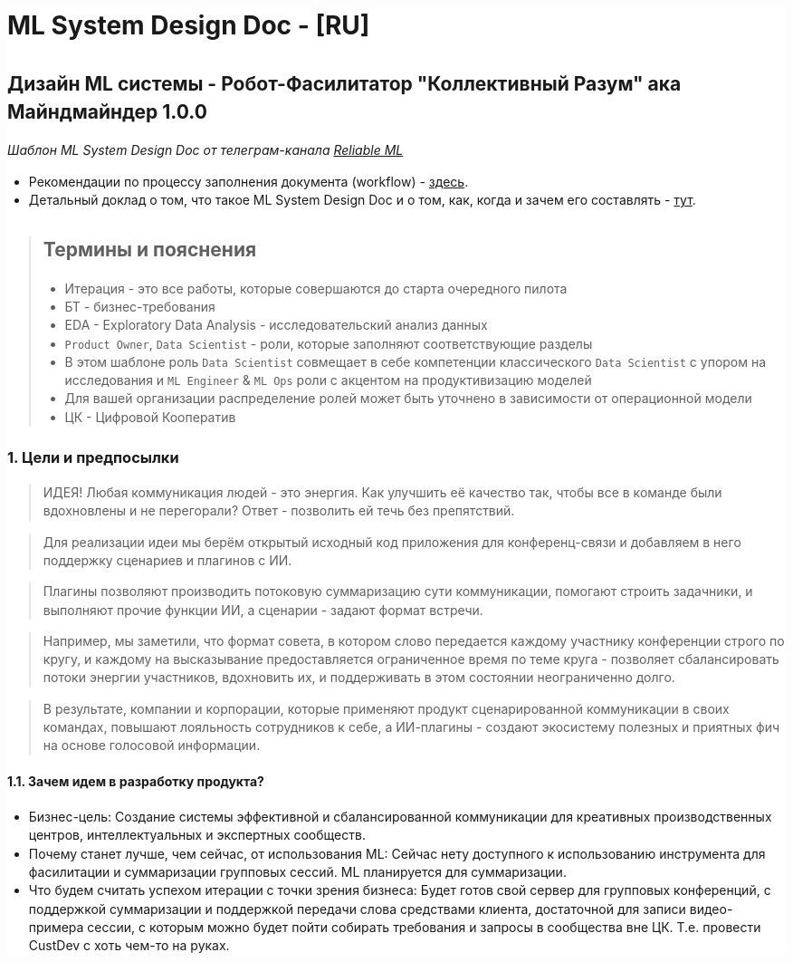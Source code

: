 # ML System Design Doc - [RU]
## Дизайн ML системы - Робот-Фасилитатор "Коллективный Разум" ака Майндмайндер 1.0.0

*Шаблон ML System Design Doc от телеграм-канала [Reliable ML](https://t.me/reliable_ml)*   

- Рекомендации по процессу заполнения документа (workflow) - [здесь](https://github.com/IrinaGoloshchapova/ml_system_design_doc_ru/blob/main/ML_System_Design_Doc_Workflow.md).  
- Детальный доклад о том, что такое ML System Design Doc и о том, как, когда и зачем его составлять - [тут](https://www.youtube.com/watch?v=PW9TGNr1Vqk).
    
> ## Термины и пояснения
> - Итерация - это все работы, которые совершаются до старта очередного пилота  
> - БТ - бизнес-требования 
> - EDA - Exploratory Data Analysis - исследовательский анализ данных  
> - `Product Owner`,  `Data Scientist` - роли, которые заполняют соответствующие разделы 
> - В этом шаблоне роль `Data Scientist` совмещает в себе компетенции классического `Data Scientist` с упором на исследования и `ML Engineer` & `ML Ops` роли с акцентом на продуктивизацию моделей
> - Для вашей организации распределение ролей может быть уточнено в зависимости от операционной модели 
> - ЦК - Цифровой Кооператив

### 1. Цели и предпосылки 
> ИДЕЯ! Любая коммуникация людей - это энергия. Как улучшить её качество так, чтобы все в команде были вдохновлены и не перегорали? Ответ - позволить ей течь без препятствий. 

> Для реализации идеи мы берём открытый исходный код приложения для конференц-связи и добавляем в него поддержку сценариев и плагинов с ИИ. 

> Плагины позволяют производить потоковую суммаризацию сути коммуникации, помогают строить задачники, и выполняют прочие функции ИИ, а сценарии - задают формат встречи. 

> Например, мы заметили, что формат совета, в котором слово передается каждому участнику конференции строго по кругу, и каждому на высказывание предоставляется ограниченное время по теме круга - позволяет сбалансировать потоки энергии участников, вдохновить их, и поддерживать в этом состоянии неограниченно долго. 

> В результате, компании и корпорации, которые применяют продукт сценарированной коммуникации в своих командах, повышают лояльность сотрудников к себе, а ИИ-плагины - создают экосистему полезных и приятных фич на основе голосовой информации.
#### 1.1. Зачем идем в разработку продукта?  

- Бизнес-цель: Создание системы эффективной и сбалансированной коммуникации для креативных производственных центров, интеллектуальных и экспертных сообществ. 
- Почему станет лучше, чем сейчас, от использования ML:
 Сейчас нету доступного к использованию инструмента для фасилитации и суммаризации групповых сессий. ML планируется для суммаризации. 
- Что будем считать успехом итерации с точки зрения бизнеса:  Будет готов свой сервер для групповых конференций, с поддержкой  суммаризации и поддержкой передачи слова средствами клиента, достаточной для записи видео-примера сессии, с которым можно будет пойти собирать требования и запросы в сообщества вне ЦК. Т.е. провести CustDev с хоть чем-то на руках.
